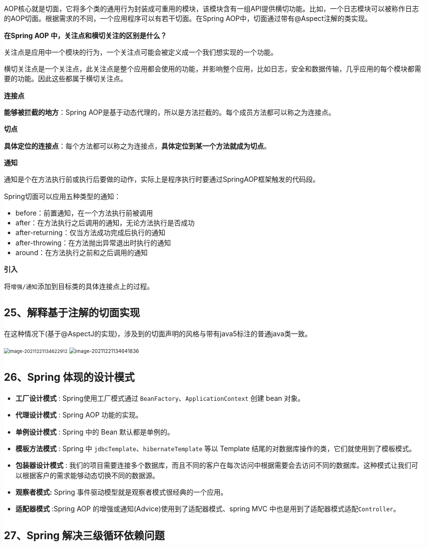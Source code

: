 AOP核心就是切面，它将多个类的通用行为封装成可重用的模块，该模块含有一组API提供横切功能。比如，一个日志模块可以被称作日志的AOP切面。根据需求的不同，一个应用程序可以有若干切面。在Spring AOP中，切面通过带有@Aspect注解的类实现。

**在Spring AOP 中，关注点和横切关注的区别是什么？**

关注点是应用中一个模块的行为，一个关注点可能会被定义成一个我们想实现的一个功能。

横切关注点是一个关注点，此关注点是整个应用都会使用的功能，并影响整个应用，比如日志，安全和数据传输，几乎应用的每个模块都需要的功能。因此这些都属于横切关注点。

**连接点**

**能够被拦截的地方**：Spring AOP是基于动态代理的，所以是方法拦截的。每个成员方法都可以称之为连接点。

**切点**

**具体定位的连接点**：每个方法都可以称之为连接点，**具体定位到某一个方法就成为切点**。

**通知**

通知是个在方法执行前或执行后要做的动作，实际上是程序执行时要通过SpringAOP框架触发的代码段。

Spring切面可以应用五种类型的通知：

- before：前置通知，在一个方法执行前被调用
- after：在方法执行之后调用的通知，无论方法执行是否成功
- after-returning：仅当方法成功完成后执行的通知
- after-throwing：在方法抛出异常退出时执行的通知
- around：在方法执行之前和之后调用的通知

**引入**

将`增强/通知`添加到目标类的具体连接点上的过程。

## 25、**解释基于注解的切面实现**

在这种情况下(基于@AspectJ的实现)，涉及到的切面声明的风格与带有java5标注的普通java类一致。

<img src="https://isbut-blog.oss-cn-shenzhen.aliyuncs.com/markdown-img/image-20211221134622912.png" alt="image-20211221134622912" style="zoom: 67%;" />

<img src="https://isbut-blog.oss-cn-shenzhen.aliyuncs.com/markdown-img/image-20211221134641836.png" alt="image-20211221134641836" style="zoom:73%;" />

## 26、Spring 体现的设计模式

- **工厂设计模式** : Spring使用工厂模式通过 `BeanFactory`、`ApplicationContext` 创建 bean 对象。

- **代理设计模式** : Spring AOP 功能的实现。

- **单例设计模式** : Spring 中的 Bean 默认都是单例的。

- **模板方法模式** : Spring 中 `jdbcTemplate`、`hibernateTemplate` 等以 Template 结尾的对数据库操作的类，它们就使用到了模板模式。

- **包装器设计模式** : 我们的项目需要连接多个数据库，而且不同的客户在每次访问中根据需要会去访问不同的数据库。这种模式让我们可以根据客户的需求能够动态切换不同的数据源。

- **观察者模式:** Spring 事件驱动模型就是观察者模式很经典的一个应用。

- **适配器模式** :Spring AOP 的增强或通知(Advice)使用到了适配器模式、spring MVC 中也是用到了适配器模式适配`Controller`。

## 27、Spring 解决三级循环依赖问题
